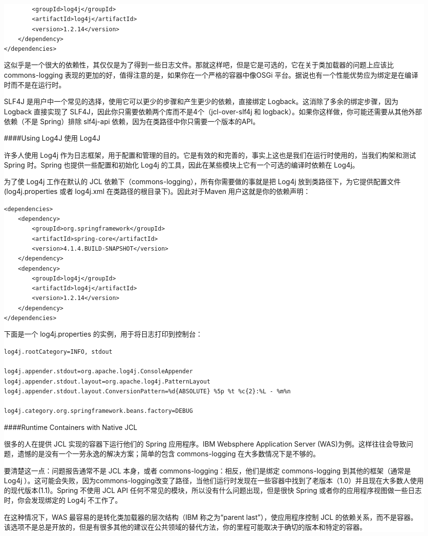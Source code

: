 	        <groupId>log4j</groupId>
	        <artifactId>log4j</artifactId>
	        <version>1.2.14</version>
	    </dependency>
	</dependencies>

这似乎是一个很大的依赖性，其仅仅是为了得到一些日志文件。那就这样吧，但是它是可选的，它在关于类加载器的问题上应该比 commons-logging 表现的更加的好，值得注意的是，如果你在一个严格的容器中像OSGi 平台。据说也有一个性能优势应为绑定是在编译时而不是在运行时。

SLF4J 是用户中一个常见的选择，使用它可以更少的步骤和产生更少的依赖，直接绑定 Logback。这消除了多余的绑定步骤，因为 Logback 直接实现了 SLF4J，因此你只需要依赖两个库而不是4个（jcl-over-slf4j 和 logback）。如果你这样做，你可能还需要从其他外部依赖（不是 Spring）排除 slf4j-api 依赖，因为在类路径中你只需要一个版本的API。

####Using Log4J 使用 Log4J

许多人使用 Log4j 作为日志框架，用于配置和管理的目的。它是有效的和完善的，事实上这也是我们在运行时使用的，当我们构架和测试 Spring 时。Spring 也提供一些配置和初始化 Log4j 的工具，因此在某些模块上它有一个可选的编译时依赖在 Log4j。

为了使 Log4j 工作在默认的 JCL 依赖下（commons-logging），所有你需要做的事就是把 Log4j 放到类路径下，为它提供配置文件(log4j.properties 或者 log4j.xml 在类路径的根目录下)。因此对于Maven 用户这就是你的依赖声明：

	<dependencies>
	    <dependency>
	        <groupId>org.springframework</groupId>
	        <artifactId>spring-core</artifactId>
	        <version>4.1.4.BUILD-SNAPSHOT</version>
	    </dependency>
	    <dependency>
	        <groupId>log4j</groupId>
	        <artifactId>log4j</artifactId>
	        <version>1.2.14</version>
	    </dependency>
	</dependencies>

下面是一个 log4j.properties 的实例，用于将日志打印到控制台：

	log4j.rootCategory=INFO, stdout
	
	log4j.appender.stdout=org.apache.log4j.ConsoleAppender
	log4j.appender.stdout.layout=org.apache.log4j.PatternLayout
	log4j.appender.stdout.layout.ConversionPattern=%d{ABSOLUTE} %5p %t %c{2}:%L - %m%n
	
	log4j.category.org.springframework.beans.factory=DEBUG

####Runtime Containers with Native JCL

很多的人在提供 JCL 实现的容器下运行他们的 Spring 应用程序。IBM Websphere Application Server (WAS)为例。这样往往会导致问题，遗憾的是没有一个一劳永逸的解决方案；简单的包含 commons-logging 在大多数情况下是不够的。

要清楚这一点：问题报告通常不是 JCL 本身，或者 commons-logging：相反，他们是绑定 commons-logging 到其他的框架（通常是 Log4j ）。这可能会失败，因为commons-logging改变了路径，当他们运行时发现在一些容器中找到了老版本（1.0）并且现在大多数人使用的现代版本(1.1)。Spring 不使用 JCL API 任何不常见的模块，所以没有什么问题出现，但是很快 Spring 或者你的应用程序视图做一些日志时，你会发现绑定的 Log4j 不工作了。
    
在这种情况下，WAS 最容易的是转化类加载器的层次结构（IBM 称之为“parent last”），使应用程序控制 JCL 的依赖关系，而不是容器。该选项不是总是开放的，但是有很多其他的建议在公共领域的替代方法，你的里程可能取决于确切的版本和特定的容器。